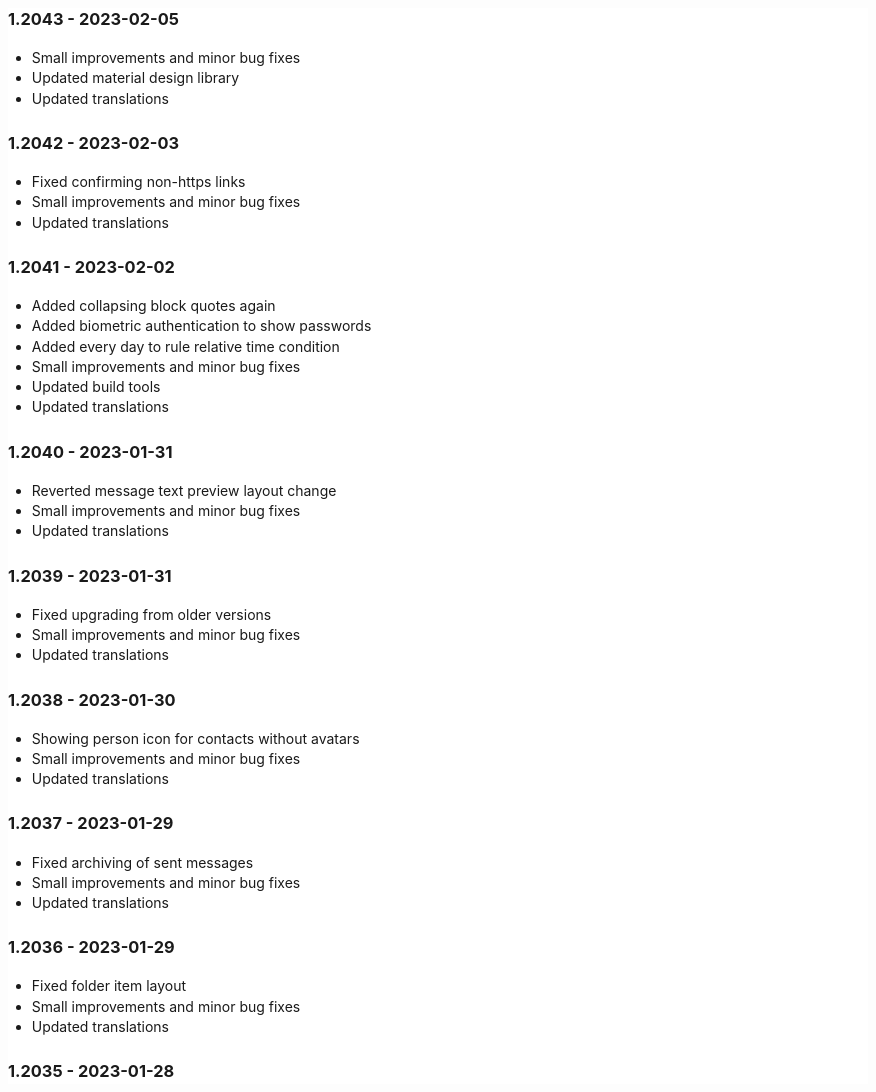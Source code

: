 ### 1.2043 - 2023-02-05

* Small improvements and minor bug fixes
* Updated material design library
* Updated translations

### 1.2042 - 2023-02-03

* Fixed confirming non-https links
* Small improvements and minor bug fixes
* Updated translations

### 1.2041 - 2023-02-02

* Added collapsing block quotes again
* Added biometric authentication to show passwords
* Added every day to rule relative time condition
* Small improvements and minor bug fixes
* Updated build tools
* Updated translations

### 1.2040 - 2023-01-31

* Reverted message text preview layout change
* Small improvements and minor bug fixes
* Updated translations

### 1.2039 - 2023-01-31

* Fixed upgrading from older versions
* Small improvements and minor bug fixes
* Updated translations

### 1.2038 - 2023-01-30

* Showing person icon for contacts without avatars
* Small improvements and minor bug fixes
* Updated translations

### 1.2037 - 2023-01-29

* Fixed archiving of sent messages
* Small improvements and minor bug fixes
* Updated translations

### 1.2036 - 2023-01-29

* Fixed folder item layout
* Small improvements and minor bug fixes
* Updated translations

### 1.2035 - 2023-01-28
